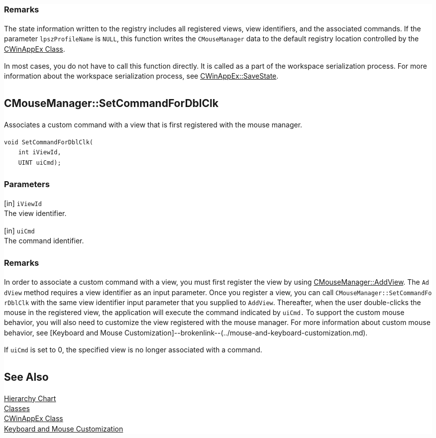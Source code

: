 ### Remarks  
 The state information written to the registry includes all registered views, view identifiers, and the associated commands. If the parameter `lpszProfileName` is `NULL`, this function writes the `CMouseManager` data to the default registry location controlled by the [CWinAppEx Class](../../mfc/reference/cwinappex-class.md).  
  
 In most cases, you do not have to call this function directly. It is called as a part of the workspace serialization process. For more information about the workspace serialization process, see [CWinAppEx::SaveState](../../mfc/reference/cwinappex-class.md#cwinappex__savestate).  
  
##  <a name="cmousemanager__setcommandfordblclk"></a>  CMouseManager::SetCommandForDblClk  
 Associates a custom command with a view that is first registered with the mouse manager.  
  
```  
void SetCommandForDblClk(
    int iViewId,  
    UINT uiCmd);
```  
  
### Parameters  
 [in] `iViewId`  
 The view identifier.  
  
 [in] `uiCmd`  
 The command identifier.  
  
### Remarks  
 In order to associate a custom command with a view, you must first register the view by using [CMouseManager::AddView](#cmousemanager__addview). The `AddView` method requires a view identifier as an input parameter. Once you register a view, you can call `CMouseManager::SetCommandForDblClk` with the same view identifier input parameter that you supplied to `AddView`. Thereafter, when the user double-clicks the mouse in the registered view, the application will execute the command indicated by `uiCmd.` To support the custom mouse behavior, you will also need to customize the view registered with the mouse manager. For more information about custom mouse behavior, see [Keyboard and Mouse Customization]--brokenlink--(../mouse-and-keyboard-customization.md).  
  
 If `uiCmd` is set to 0, the specified view is no longer associated with a command.  
  
## See Also  
 [Hierarchy Chart](../../mfc/hierarchy-chart.md)   
 [Classes](../../mfc/reference/mfc-classes.md)   
 [CWinAppEx Class](../../mfc/reference/cwinappex-class.md)   
 [Keyboard and Mouse Customization](../../mfc/keyboard-and-mouse-customization.md)



